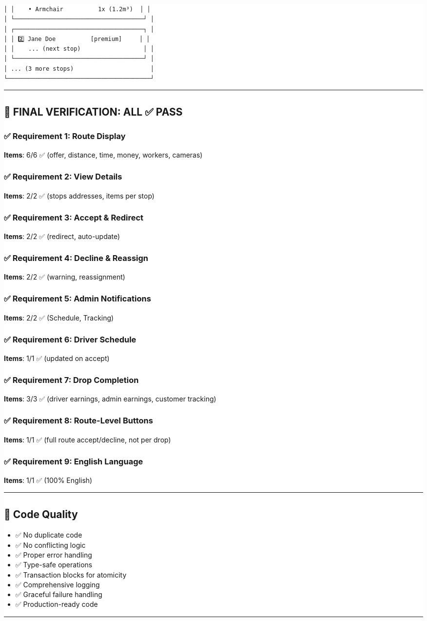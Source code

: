 ```
│ │    • Armchair          1x (1.2m³)  │ │
│ └─────────────────────────────────────┘ │
│ ┌─────────────────────────────────────┐ │
│ │ 2️⃣ Jane Doe          [premium]     │ │
│ │    ... (next stop)                  │ │
│ └─────────────────────────────────────┘ │
│ ... (3 more stops)                      │
└─────────────────────────────────────────┘
```

---

## 🎉 FINAL VERIFICATION: ALL ✅ PASS

### ✅ Requirement 1: Route Display
**Items**: 6/6 ✅ (offer, distance, time, money, workers, cameras)

### ✅ Requirement 2: View Details
**Items**: 2/2 ✅ (stops addresses, items per stop)

### ✅ Requirement 3: Accept & Redirect
**Items**: 2/2 ✅ (redirect, auto-update)

### ✅ Requirement 4: Decline & Reassign
**Items**: 2/2 ✅ (warning, reassignment)

### ✅ Requirement 5: Admin Notifications
**Items**: 2/2 ✅ (Schedule, Tracking)

### ✅ Requirement 6: Driver Schedule
**Items**: 1/1 ✅ (updated on accept)

### ✅ Requirement 7: Drop Completion
**Items**: 3/3 ✅ (driver earnings, admin earnings, customer tracking)

### ✅ Requirement 8: Route-Level Buttons
**Items**: 1/1 ✅ (full route accept/decline, not per drop)

### ✅ Requirement 9: English Language
**Items**: 1/1 ✅ (100% English)

---

## 📝 Code Quality

- ✅ No duplicate code
- ✅ No conflicting logic
- ✅ Proper error handling
- ✅ Type-safe operations
- ✅ Transaction blocks for atomicity
- ✅ Comprehensive logging
- ✅ Graceful failure handling
- ✅ Production-ready code

---